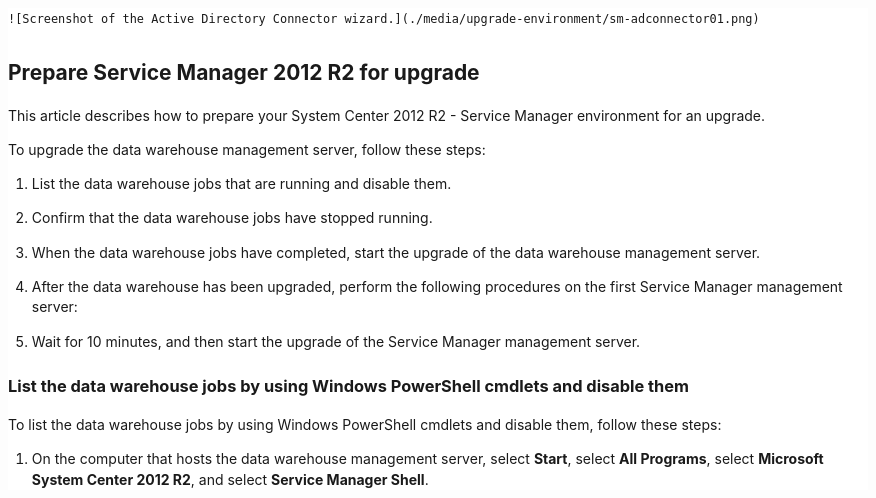     ![Screenshot of the Active Directory Connector wizard.](./media/upgrade-environment/sm-adconnector01.png)

## Prepare Service Manager 2012 R2 for upgrade

This article describes how to prepare your System Center 2012 R2 - Service Manager environment for an upgrade.

To upgrade the data warehouse management server, follow these steps:

1. List the data warehouse jobs that are running and disable them.

2. Confirm that the data warehouse jobs have stopped running.  

3. When the data warehouse jobs have completed, start the upgrade of the data warehouse management server.  

4. After the data warehouse has been upgraded, perform the following procedures on the first Service Manager management server:  

5. Wait for 10 minutes, and then start the upgrade of the Service Manager management server.  

### List the data warehouse jobs by using Windows PowerShell cmdlets and disable them  

To list the data warehouse jobs by using Windows PowerShell cmdlets and disable them, follow these steps:

1. On the computer that hosts the data warehouse management server, select **Start**, select **All Programs**, select **Microsoft System Center 2012 R2**, and select **Service Manager Shell**.  
